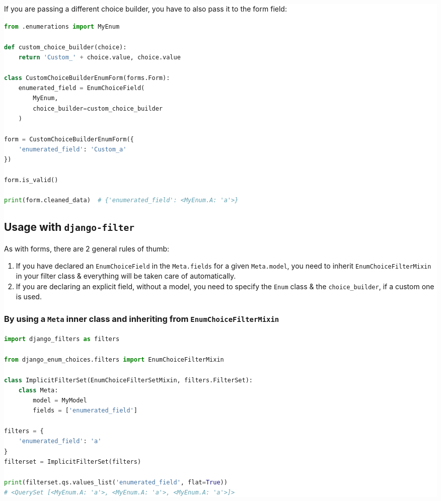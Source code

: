 If you are passing a different choice builder, you have to also pass it to the form field:

```python
from .enumerations import MyEnum

def custom_choice_builder(choice):
    return 'Custom_' + choice.value, choice.value

class CustomChoiceBuilderEnumForm(forms.Form):
    enumerated_field = EnumChoiceField(
        MyEnum,
        choice_builder=custom_choice_builder
    )

form = CustomChoiceBuilderEnumForm({
    'enumerated_field': 'Custom_a'
})

form.is_valid()

print(form.cleaned_data)  # {'enumerated_field': <MyEnum.A: 'a'>}
```

## Usage with `django-filter`

As with forms, there are 2 general rules of thumb:

1. If you have declared an `EnumChoiceField` in the `Meta.fields` for a given `Meta.model`, you need to inherit `EnumChoiceFilterMixin` in your filter class & everything will be taken care of automatically.
2. If you are declaring an explicit field, without a model, you need to specify the `Enum` class & the `choice_builder`, if a custom one is used.

### By using a `Meta` inner class and inheriting from `EnumChoiceFilterMixin`

```python
import django_filters as filters

from django_enum_choices.filters import EnumChoiceFilterMixin

class ImplicitFilterSet(EnumChoiceFilterSetMixin, filters.FilterSet):
    class Meta:
        model = MyModel
        fields = ['enumerated_field']

filters = {
    'enumerated_field': 'a'
}
filterset = ImplicitFilterSet(filters)

print(filterset.qs.values_list('enumerated_field', flat=True))
# <QuerySet [<MyEnum.A: 'a'>, <MyEnum.A: 'a'>, <MyEnum.A: 'a'>]>
```
